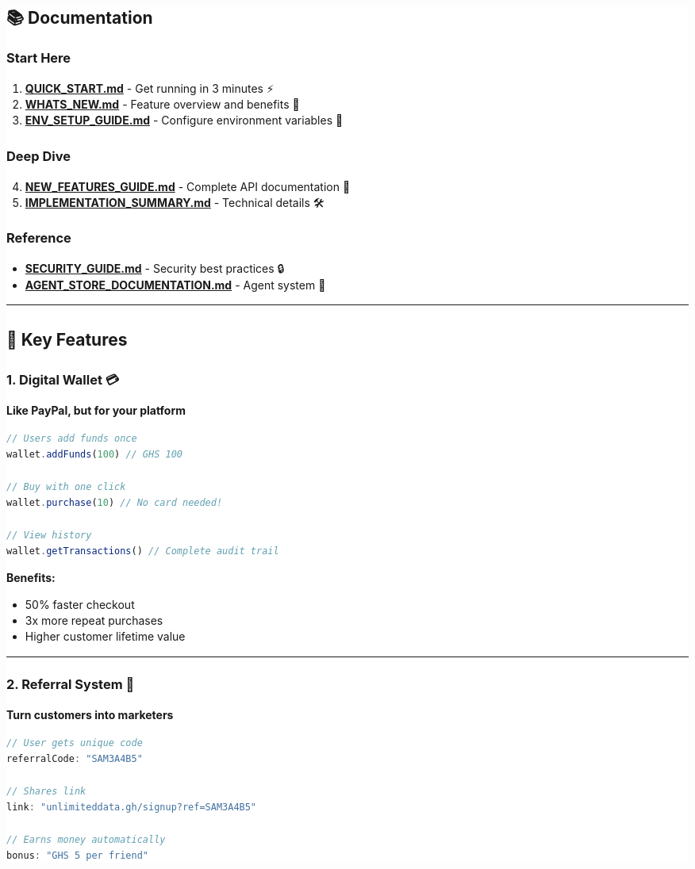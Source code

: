 
## 📚 Documentation

### Start Here
1. **[QUICK_START.md](./QUICK_START.md)** - Get running in 3 minutes ⚡
2. **[WHATS_NEW.md](./WHATS_NEW.md)** - Feature overview and benefits 🎁
3. **[ENV_SETUP_GUIDE.md](./ENV_SETUP_GUIDE.md)** - Configure environment variables 🔧

### Deep Dive
4. **[NEW_FEATURES_GUIDE.md](./NEW_FEATURES_GUIDE.md)** - Complete API documentation 📖
5. **[IMPLEMENTATION_SUMMARY.md](./IMPLEMENTATION_SUMMARY.md)** - Technical details 🛠️

### Reference
- **[SECURITY_GUIDE.md](./SECURITY_GUIDE.md)** - Security best practices 🔒
- **[AGENT_STORE_DOCUMENTATION.md](./AGENT_STORE_DOCUMENTATION.md)** - Agent system 👥

---

## 🎯 Key Features

### 1. Digital Wallet 💳
**Like PayPal, but for your platform**

```javascript
// Users add funds once
wallet.addFunds(100) // GHS 100

// Buy with one click
wallet.purchase(10) // No card needed!

// View history
wallet.getTransactions() // Complete audit trail
```

**Benefits:**
- 50% faster checkout
- 3x more repeat purchases
- Higher customer lifetime value

---

### 2. Referral System 🎁
**Turn customers into marketers**

```javascript
// User gets unique code
referralCode: "SAM3A4B5"

// Shares link
link: "unlimiteddata.gh/signup?ref=SAM3A4B5"

// Earns money automatically
bonus: "GHS 5 per friend"
```
